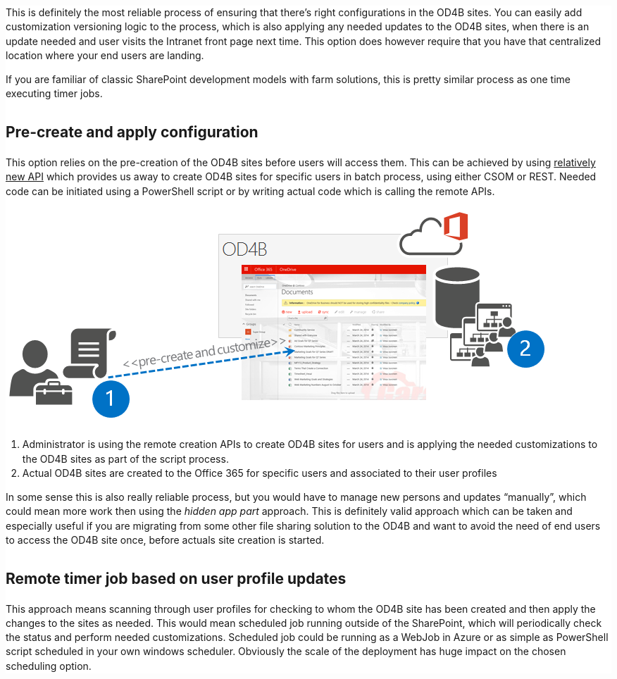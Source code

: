 This is definitely the most reliable process of ensuring that there’s right configurations in the OD4B sites. You can easily add customization versioning logic to the process, which is also applying any needed updates to the OD4B sites, when there is an update needed and user visits the Intranet front page next time. This option does however require that you have that centralized location where your end users are landing.

If you are familiar of classic SharePoint development models with farm solutions, this is pretty similar process as one time executing timer jobs.

Pre-create and apply configuration
----------------------------------

This option relies on the pre-creation of the OD4B sites before users will access them. This can be achieved by using [relatively new API](https://github.com/SharePoint/PnP/tree/master/Samples/Provisioning.OneDriveProvisioning) which provides us away to create OD4B sites for specific users in batch process, using either CSOM or REST. Needed code can be initiated using a PowerShell script or by writing actual code which is calling the remote APIs.

![An administrator uses, pre-create and customize, to create an OD4B site.](media/Recipes/OD4BCustomization/pre-create-and-apply.png)

1. Administrator is using the remote creation APIs to create OD4B sites for users and is applying the needed customizations to the OD4B sites as part of the script process.
2. Actual OD4B sites are created to the Office 365 for specific users and associated to their user profiles

In some sense this is also really reliable process, but you would have to manage new persons and updates “manually”, which could mean more work then using the *hidden app part* approach. This is definitely valid approach which can be taken and especially useful if you are migrating from some other file sharing solution to the OD4B and want to avoid the need of end users to access the OD4B site once, before actuals site creation is started.

Remote timer job based on user profile updates
----------------------------------------------

This approach means scanning through user profiles for checking to whom the OD4B site has been created and then apply the changes to the sites as needed. This would mean scheduled job running outside of the SharePoint, which will periodically check the status and perform needed customizations. Scheduled job could be running as a WebJob in Azure or as simple as PowerShell script scheduled in your own windows scheduler. Obviously the scale of the deployment has huge impact on the chosen scheduling option.

